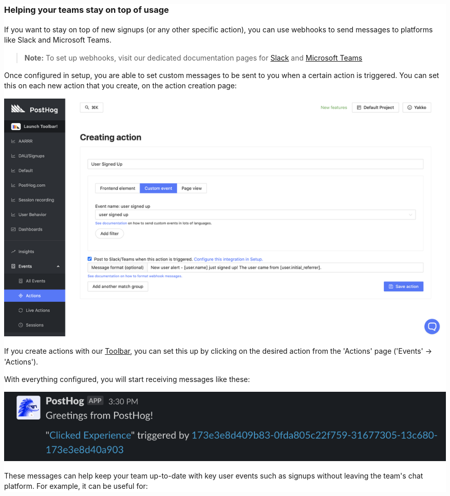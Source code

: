### Helping your teams stay on top of usage

If you want to stay on top of new signups (or any other specific action), you can use webhooks to send messages to platforms like Slack and Microsoft Teams.

> **Note:** To set up webhooks, visit our dedicated documentation pages for [Slack](/docs/integrate/webhooks/slack) and [Microsoft Teams](/docs/integrate/webhooks/microsoft-teams)

Once configured in setup, you are able to set custom messages to be sent to you when a certain action is triggered. You can set this on each new action that you create, on the action creation page:

![Demo Dashboard screenshot](../images/tutorials/b2b/slack.png)

If you create actions with our [Toolbar](/docs/tutorials/toolbar), you can set this up by clicking on the desired action from the 'Actions' page ('Events' -> 'Actions').

With everything configured, you will start receiving messages like these:

![Slack message](../images/slack-message.png)

These messages can help keep your team up-to-date with key user events such as signups without leaving the team's chat platform. For example, it can be useful for:

